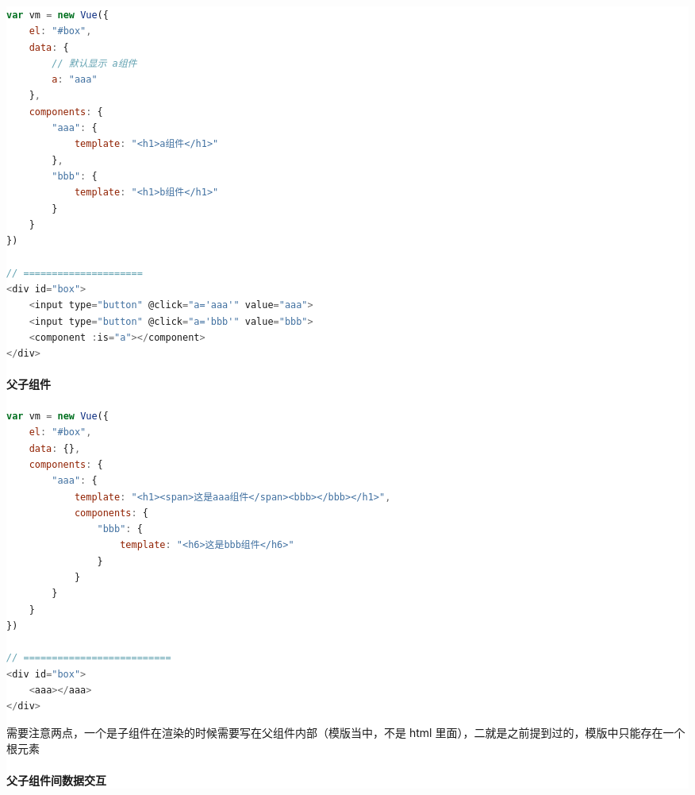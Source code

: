 ```js
var vm = new Vue({
    el: "#box",
    data: {
        // 默认显示 a组件
        a: "aaa"
    },
    components: {
        "aaa": {
            template: "<h1>a组件</h1>"
        },
        "bbb": {
            template: "<h1>b组件</h1>"
        }
    }
})

// =====================
<div id="box">
    <input type="button" @click="a='aaa'" value="aaa">
    <input type="button" @click="a='bbb'" value="bbb">
    <component :is="a"></component>
</div>
```



#### 父子组件

```js
var vm = new Vue({
    el: "#box",
    data: {},
    components: {
        "aaa": {
            template: "<h1><span>这是aaa组件</span><bbb></bbb></h1>",
            components: {
                "bbb": {
                    template: "<h6>这是bbb组件</h6>"
                }
            }
        }
    }
})

// ==========================
<div id="box">
    <aaa></aaa>
</div>
```

需要注意两点，一个是子组件在渲染的时候需要写在父组件内部（模版当中，不是 html 里面），二就是之前提到过的，模版中只能存在一个根元素


#### 父子组件间数据交互
